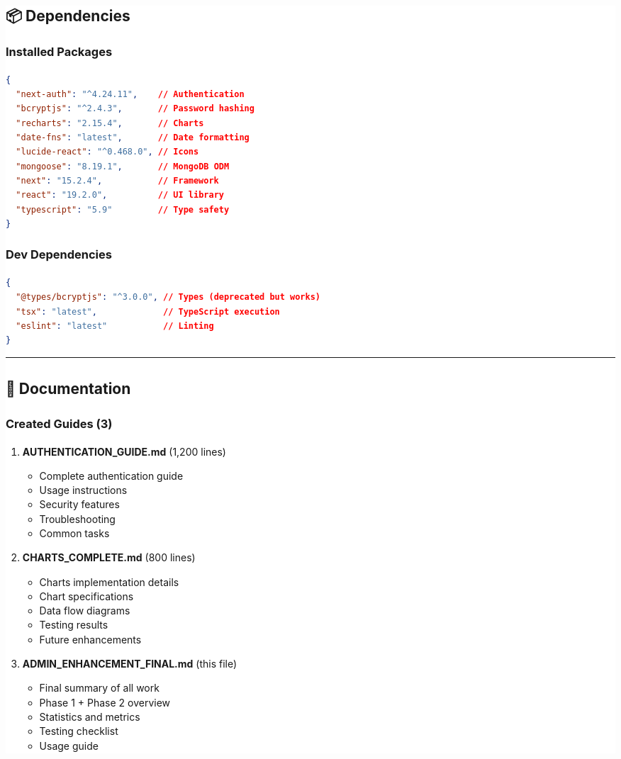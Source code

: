 
## 📦 Dependencies

### Installed Packages
```json
{
  "next-auth": "^4.24.11",    // Authentication
  "bcryptjs": "^2.4.3",       // Password hashing
  "recharts": "2.15.4",       // Charts
  "date-fns": "latest",       // Date formatting
  "lucide-react": "^0.468.0", // Icons
  "mongoose": "8.19.1",       // MongoDB ODM
  "next": "15.2.4",           // Framework
  "react": "19.2.0",          // UI library
  "typescript": "5.9"         // Type safety
}
```

### Dev Dependencies
```json
{
  "@types/bcryptjs": "^3.0.0", // Types (deprecated but works)
  "tsx": "latest",             // TypeScript execution
  "eslint": "latest"           // Linting
}
```

---

## 📖 Documentation

### Created Guides (3)
1. **AUTHENTICATION_GUIDE.md** (1,200 lines)
   - Complete authentication guide
   - Usage instructions
   - Security features
   - Troubleshooting
   - Common tasks

2. **CHARTS_COMPLETE.md** (800 lines)
   - Charts implementation details
   - Chart specifications
   - Data flow diagrams
   - Testing results
   - Future enhancements

3. **ADMIN_ENHANCEMENT_FINAL.md** (this file)
   - Final summary of all work
   - Phase 1 + Phase 2 overview
   - Statistics and metrics
   - Testing checklist
   - Usage guide
